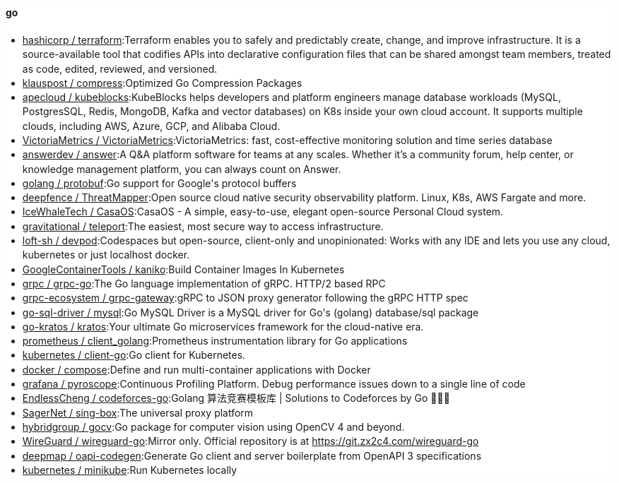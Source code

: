 #### go
* [hashicorp / terraform](https://github.com/hashicorp/terraform):Terraform enables you to safely and predictably create, change, and improve infrastructure. It is a source-available tool that codifies APIs into declarative configuration files that can be shared amongst team members, treated as code, edited, reviewed, and versioned.
* [klauspost / compress](https://github.com/klauspost/compress):Optimized Go Compression Packages
* [apecloud / kubeblocks](https://github.com/apecloud/kubeblocks):KubeBlocks helps developers and platform engineers manage database workloads (MySQL, PostgresSQL, Redis, MongoDB, Kafka and vector databases) on K8s inside your own cloud account. It supports multiple clouds, including AWS, Azure, GCP, and Alibaba Cloud.
* [VictoriaMetrics / VictoriaMetrics](https://github.com/VictoriaMetrics/VictoriaMetrics):VictoriaMetrics: fast, cost-effective monitoring solution and time series database
* [answerdev / answer](https://github.com/answerdev/answer):A Q&A platform software for teams at any scales. Whether it’s a community forum, help center, or knowledge management platform, you can always count on Answer.
* [golang / protobuf](https://github.com/golang/protobuf):Go support for Google's protocol buffers
* [deepfence / ThreatMapper](https://github.com/deepfence/ThreatMapper):Open source cloud native security observability platform. Linux, K8s, AWS Fargate and more.
* [IceWhaleTech / CasaOS](https://github.com/IceWhaleTech/CasaOS):CasaOS - A simple, easy-to-use, elegant open-source Personal Cloud system.
* [gravitational / teleport](https://github.com/gravitational/teleport):The easiest, most secure way to access infrastructure.
* [loft-sh / devpod](https://github.com/loft-sh/devpod):Codespaces but open-source, client-only and unopinionated: Works with any IDE and lets you use any cloud, kubernetes or just localhost docker.
* [GoogleContainerTools / kaniko](https://github.com/GoogleContainerTools/kaniko):Build Container Images In Kubernetes
* [grpc / grpc-go](https://github.com/grpc/grpc-go):The Go language implementation of gRPC. HTTP/2 based RPC
* [grpc-ecosystem / grpc-gateway](https://github.com/grpc-ecosystem/grpc-gateway):gRPC to JSON proxy generator following the gRPC HTTP spec
* [go-sql-driver / mysql](https://github.com/go-sql-driver/mysql):Go MySQL Driver is a MySQL driver for Go's (golang) database/sql package
* [go-kratos / kratos](https://github.com/go-kratos/kratos):Your ultimate Go microservices framework for the cloud-native era.
* [prometheus / client_golang](https://github.com/prometheus/client_golang):Prometheus instrumentation library for Go applications
* [kubernetes / client-go](https://github.com/kubernetes/client-go):Go client for Kubernetes.
* [docker / compose](https://github.com/docker/compose):Define and run multi-container applications with Docker
* [grafana / pyroscope](https://github.com/grafana/pyroscope):Continuous Profiling Platform. Debug performance issues down to a single line of code
* [EndlessCheng / codeforces-go](https://github.com/EndlessCheng/codeforces-go):Golang 算法竞赛模板库 | Solutions to Codeforces by Go 💭💡🎈
* [SagerNet / sing-box](https://github.com/SagerNet/sing-box):The universal proxy platform
* [hybridgroup / gocv](https://github.com/hybridgroup/gocv):Go package for computer vision using OpenCV 4 and beyond.
* [WireGuard / wireguard-go](https://github.com/WireGuard/wireguard-go):Mirror only. Official repository is at https://git.zx2c4.com/wireguard-go
* [deepmap / oapi-codegen](https://github.com/deepmap/oapi-codegen):Generate Go client and server boilerplate from OpenAPI 3 specifications
* [kubernetes / minikube](https://github.com/kubernetes/minikube):Run Kubernetes locally
